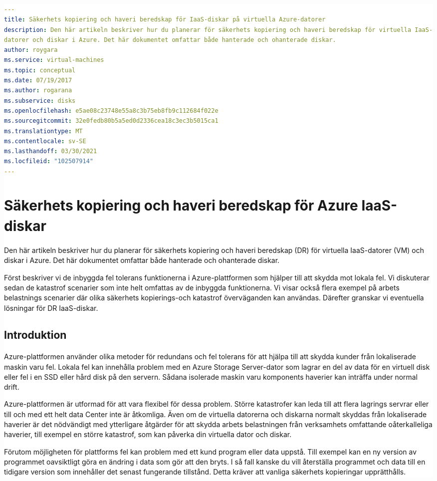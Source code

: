 ```yaml
---
title: Säkerhets kopiering och haveri beredskap för IaaS-diskar på virtuella Azure-datorer
description: Den här artikeln beskriver hur du planerar för säkerhets kopiering och haveri beredskap för virtuella IaaS-datorer och diskar i Azure. Det här dokumentet omfattar både hanterade och ohanterade diskar.
author: roygara
ms.service: virtual-machines
ms.topic: conceptual
ms.date: 07/19/2017
ms.author: rogarana
ms.subservice: disks
ms.openlocfilehash: e5ae08c23748e55a8c3b75eb8fb9c112684f022e
ms.sourcegitcommit: 32e0fedb80b5a5ed0d2336cea18c3ec3b5015ca1
ms.translationtype: MT
ms.contentlocale: sv-SE
ms.lasthandoff: 03/30/2021
ms.locfileid: "102507914"
---
```

# <a name="backup-and-disaster-recovery-for-azure-iaas-disks"></a>Säkerhets kopiering och haveri beredskap för Azure IaaS-diskar

Den här artikeln beskriver hur du planerar för säkerhets kopiering och haveri beredskap (DR) för virtuella IaaS-datorer (VM) och diskar i Azure. Det här dokumentet omfattar både hanterade och ohanterade diskar.

Först beskriver vi de inbyggda fel tolerans funktionerna i Azure-plattformen som hjälper till att skydda mot lokala fel. Vi diskuterar sedan de katastrof scenarier som inte helt omfattas av de inbyggda funktionerna. Vi visar också flera exempel på arbets belastnings scenarier där olika säkerhets kopierings-och katastrof överväganden kan användas. Därefter granskar vi eventuella lösningar för DR IaaS-diskar.

## <a name="introduction"></a>Introduktion

Azure-plattformen använder olika metoder för redundans och fel tolerans för att hjälpa till att skydda kunder från lokaliserade maskin varu fel. Lokala fel kan innehålla problem med en Azure Storage Server-dator som lagrar en del av data för en virtuell disk eller fel i en SSD eller hård disk på den servern. Sådana isolerade maskin varu komponents haverier kan inträffa under normal drift.

Azure-plattformen är utformad för att vara flexibel för dessa problem. Större katastrofer kan leda till att flera lagrings servrar eller till och med ett helt data Center inte är åtkomliga. Även om de virtuella datorerna och diskarna normalt skyddas från lokaliserade haverier är det nödvändigt med ytterligare åtgärder för att skydda arbets belastningen från verksamhets omfattande oåterkalleliga haverier, till exempel en större katastrof, som kan påverka din virtuella dator och diskar.

Förutom möjligheten för plattforms fel kan problem med ett kund program eller data uppstå. Till exempel kan en ny version av programmet oavsiktligt göra en ändring i data som gör att den bryts. I så fall kanske du vill återställa programmet och data till en tidigare version som innehåller det senast fungerande tillstånd. Detta kräver att vanliga säkerhets kopieringar upprätthålls.

